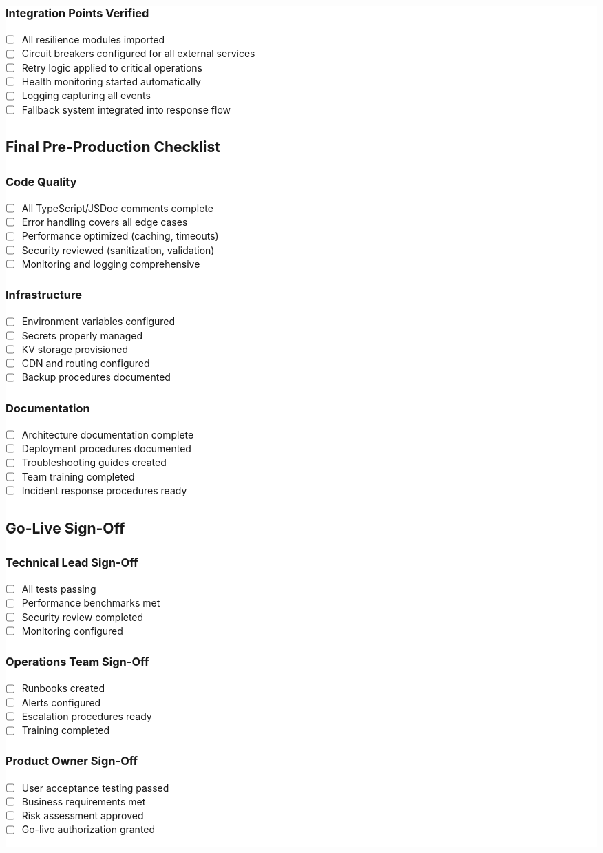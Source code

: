 ### Integration Points Verified
- [ ] All resilience modules imported
- [ ] Circuit breakers configured for all external services
- [ ] Retry logic applied to critical operations
- [ ] Health monitoring started automatically
- [ ] Logging capturing all events
- [ ] Fallback system integrated into response flow

## Final Pre-Production Checklist

### Code Quality
- [ ] All TypeScript/JSDoc comments complete
- [ ] Error handling covers all edge cases
- [ ] Performance optimized (caching, timeouts)
- [ ] Security reviewed (sanitization, validation)
- [ ] Monitoring and logging comprehensive

### Infrastructure
- [ ] Environment variables configured
- [ ] Secrets properly managed
- [ ] KV storage provisioned
- [ ] CDN and routing configured
- [ ] Backup procedures documented

### Documentation
- [ ] Architecture documentation complete
- [ ] Deployment procedures documented
- [ ] Troubleshooting guides created
- [ ] Team training completed
- [ ] Incident response procedures ready

## Go-Live Sign-Off

### Technical Lead Sign-Off
- [ ] All tests passing
- [ ] Performance benchmarks met
- [ ] Security review completed
- [ ] Monitoring configured

### Operations Team Sign-Off
- [ ] Runbooks created
- [ ] Alerts configured
- [ ] Escalation procedures ready
- [ ] Training completed

### Product Owner Sign-Off
- [ ] User acceptance testing passed
- [ ] Business requirements met
- [ ] Risk assessment approved
- [ ] Go-live authorization granted

---